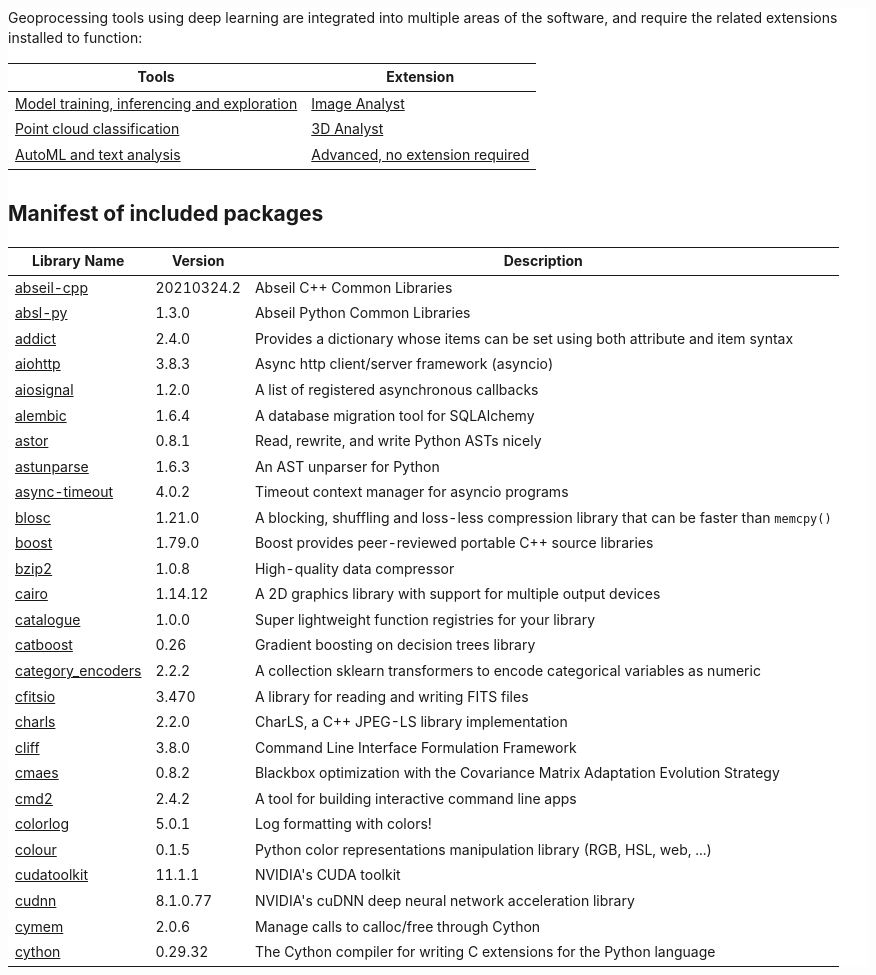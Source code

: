Geoprocessing tools using deep learning are integrated into multiple areas of the software, and require the related extensions installed to function:

Tools | Extension
-|-
[Model training, inferencing and exploration](https://pro.arcgis.com/en/pro-app/latest/help/analysis/deep-learning/deep-learning-in-arcgis-pro.htm) | [Image Analyst](https://pro.arcgis.com/en/pro-app/latest/help/analysis/image-analyst/what-is-the-arcgis-pro-image-analyst-extension-.htm)
[Point cloud classification](https://pro.arcgis.com/en/pro-app/latest/tool-reference/3d-analyst/an-overview-of-the-point-cloud-toolset.htm) | [3D Analyst](https://pro.arcgis.com/en/pro-app/latest/tool-reference/3d-analyst/an-overview-of-the-3d-analyst-toolbox.htm)
[AutoML and text analysis](https://pro.arcgis.com/en/pro-app/latest/tool-reference/geoai/an-overview-of-the-geoai-toolbox.htm) | [Advanced, no extension required](https://pro.arcgis.com/en/pro-app/latest/tool-reference/geoai/geoai-toolbox-license.htm)

Manifest of included packages
-----------------------------

Library Name | Version | Description
-------------|---------|------------
[abseil-cpp](https://abseil.io/) | 20210324.2 | Abseil C++ Common Libraries
[absl-py](https://abseil.io/) | 1.3.0 | Abseil Python Common Libraries
[addict](https://github.com/mewwts/addict) | 2.4.0 | Provides a dictionary whose items can be set using both attribute and item syntax
[aiohttp](https://github.com/aio-libs/aiohttp) | 3.8.3 | Async http client/server framework (asyncio)
[aiosignal](https://github.com/aio-libs/aiosignal) | 1.2.0 | A list of registered asynchronous callbacks
[alembic](https://bitbucket.org/zzzeek/alembic) | 1.6.4 | A database migration tool for SQLAlchemy
[astor](https://github.com/berkerpeksag/astor) | 0.8.1 | Read, rewrite, and write Python ASTs nicely
[astunparse](https://github.com/simonpercivall/astunparse) | 1.6.3 | An AST unparser for Python
[async-timeout](http://github.com/aio-libs/async_timeout) | 4.0.2 | Timeout context manager for asyncio programs
[blosc](https://github.com/Blosc/c-blosc) | 1.21.0 | A blocking, shuffling and loss-less compression library that can be faster than `memcpy()`
[boost](http://www.boost.org/) | 1.79.0 | Boost provides peer-reviewed portable C++ source libraries
[bzip2](http://www.bzip.org/) | 1.0.8 | High-quality data compressor
[cairo](http://cairographics.org/) | 1.14.12 | A 2D graphics library with support for multiple output devices
[catalogue](https://github.com/explosion/catalogue) | 1.0.0 | Super lightweight function registries for your library
[catboost](http://catboost.ai) | 0.26 | Gradient boosting on decision trees library
[category_encoders](https://github.com/scikit-learn-contrib/categorical_encoding) | 2.2.2 | A collection sklearn transformers to encode categorical variables as numeric
[cfitsio](https://heasarc.gsfc.nasa.gov/fitsio/fitsio.html) | 3.470 | A library for reading and writing FITS files
[charls](https://github.com/team-charls/charls) | 2.2.0 | CharLS, a C++ JPEG-LS library implementation
[cliff](https://github.com/openstack/cliff) | 3.8.0 | Command Line Interface Formulation Framework
[cmaes](https://github.com/CyberAgent/cmaes) | 0.8.2 | Blackbox optimization with the Covariance Matrix Adaptation Evolution Strategy
[cmd2](https://github.com/python-cmd2/cmd2) | 2.4.2 | A tool for building interactive command line apps
[colorlog](https://github.com/borntyping/python-colorlog) | 5.0.1 | Log formatting with colors!
[colour](https://github.com/vaab/colour) | 0.1.5 | Python color representations manipulation library (RGB, HSL, web, ...)
[cudatoolkit](https://developer.nvidia.com/cuda-toolkit) | 11.1.1 | NVIDIA's CUDA toolkit
[cudnn](https://developer.nvidia.com/cudnn) | 8.1.0.77 | NVIDIA's cuDNN deep neural network acceleration library
[cymem](https://github.com/explosion/cymem) | 2.0.6 | Manage calls to calloc/free through Cython
[cython](http://www.cython.org/) | 0.29.32 | The Cython compiler for writing C extensions for the Python language